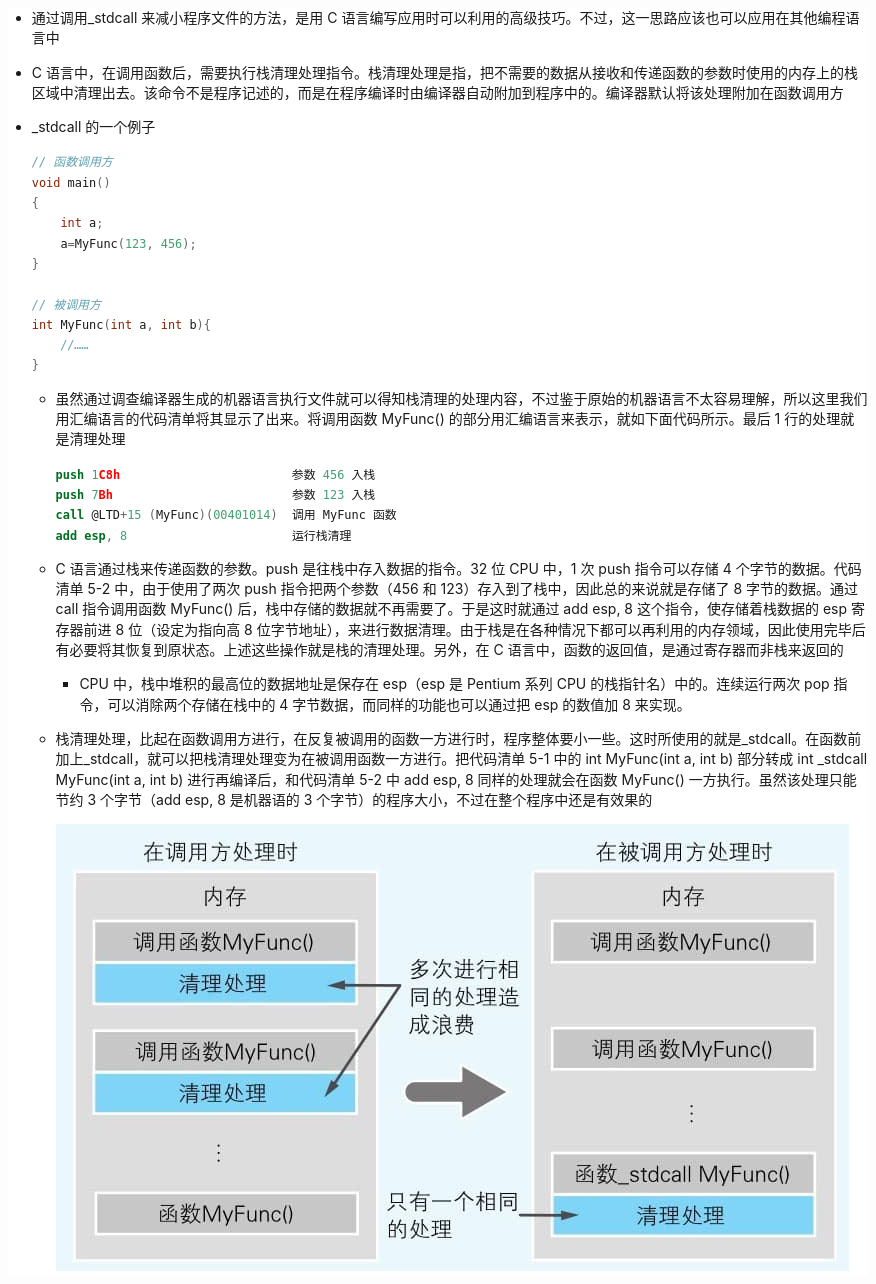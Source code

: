   - 通过调用_stdcall 来减小程序文件的方法，是用 C 语言编写应用时可以利用的高级技巧。不过，这一思路应该也可以应用在其他编程语言中

  - C 语言中，在调用函数后，需要执行栈清理处理指令。栈清理处理是指，把不需要的数据从接收和传递函数的参数时使用的内存上的栈区域中清理出去。该命令不是程序记述的，而是在程序编译时由编译器自动附加到程序中的。编译器默认将该处理附加在函数调用方

- _stdcall 的一个例子

  ```c
  // 函数调用方
  void main()
  {
      int a;
      a=MyFunc(123, 456);
  }

  // 被调用方
  int MyFunc(int a, int b){
      //……
  }
  ```

  - 虽然通过调查编译器生成的机器语言执行文件就可以得知栈清理的处理内容，不过鉴于原始的机器语言不太容易理解，所以这里我们用汇编语言的代码清单将其显示了出来。将调用函数 MyFunc() 的部分用汇编语言来表示，就如下面代码所示。最后 1 行的处理就是清理处理

    ```nasm
    push 1C8h                        参数 456 入栈
    push 7Bh                         参数 123 入栈
    call @LTD+15 (MyFunc)(00401014)  调用 MyFunc 函数
    add esp, 8                       运行栈清理
    ```

  - C 语言通过栈来传递函数的参数。push 是往栈中存入数据的指令。32 位 CPU 中，1 次 push 指令可以存储 4 个字节的数据。代码清单 5-2 中，由于使用了两次 push 指令把两个参数（456 和 123）存入到了栈中，因此总的来说就是存储了 8 字节的数据。通过 call 指令调用函数 MyFunc() 后，栈中存储的数据就不再需要了。于是这时就通过 add esp, 8 这个指令，使存储着栈数据的 esp 寄存器前进 8 位（设定为指向高 8 位字节地址），来进行数据清理。由于栈是在各种情况下都可以再利用的内存领域，因此使用完毕后有必要将其恢复到原状态。上述这些操作就是栈的清理处理。另外，在 C 语言中，函数的返回值，是通过寄存器而非栈来返回的

    - CPU 中，栈中堆积的最高位的数据地址是保存在 esp（esp 是 Pentium 系列 CPU 的栈指针名）中的。连续运行两次 pop 指令，可以消除两个存储在栈中的 4 字节数据，而同样的功能也可以通过把 esp 的数值加 8 来实现。
  - 栈清理处理，比起在函数调用方进行，在反复被调用的函数一方进行时，程序整体要小一些。这时所使用的就是_stdcall。在函数前加上_stdcall，就可以把栈清理处理变为在被调用函数一方进行。把代码清单 5-1 中的 int MyFunc(int a, int b) 部分转成 int _stdcall MyFunc(int a, int b) 进行再编译后，和代码清单 5-2 中 add esp, 8 同样的处理就会在函数 MyFunc() 一方执行。虽然该处理只能节约 3 个字节（add esp, 8 是机器语的 3 个字节）的程序大小，不过在整个程序中还是有效果的

    ![epub907761118jpeg](/image/程序是怎样跑起来的/b0666c9f4fe2e5b76672fff33c0e5ba9ce4b0e02.jpeg)
